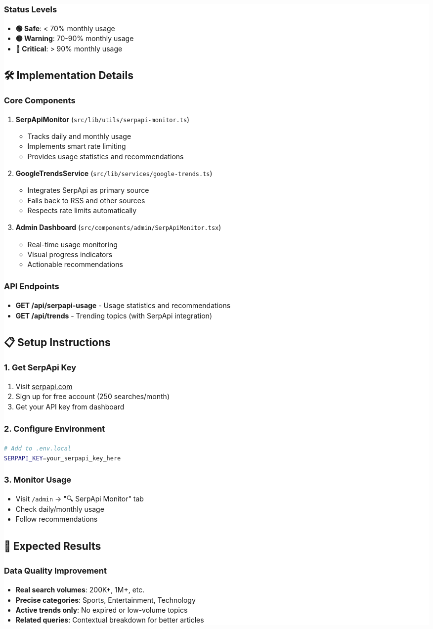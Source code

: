 ### Status Levels
- **🟢 Safe**: < 70% monthly usage
- **🟡 Warning**: 70-90% monthly usage  
- **🔴 Critical**: > 90% monthly usage

## 🛠️ Implementation Details

### Core Components

1. **SerpApiMonitor** (`src/lib/utils/serpapi-monitor.ts`)
   - Tracks daily and monthly usage
   - Implements smart rate limiting
   - Provides usage statistics and recommendations

2. **GoogleTrendsService** (`src/lib/services/google-trends.ts`)
   - Integrates SerpApi as primary source
   - Falls back to RSS and other sources
   - Respects rate limits automatically

3. **Admin Dashboard** (`src/components/admin/SerpApiMonitor.tsx`)
   - Real-time usage monitoring
   - Visual progress indicators
   - Actionable recommendations

### API Endpoints

- **GET /api/serpapi-usage** - Usage statistics and recommendations
- **GET /api/trends** - Trending topics (with SerpApi integration)

## 📋 Setup Instructions

### 1. Get SerpApi Key
1. Visit [serpapi.com](https://serpapi.com/)
2. Sign up for free account (250 searches/month)
3. Get your API key from dashboard

### 2. Configure Environment
```bash
# Add to .env.local
SERPAPI_KEY=your_serpapi_key_here
```

### 3. Monitor Usage
- Visit `/admin` → "🔍 SerpApi Monitor" tab
- Check daily/monthly usage
- Follow recommendations

## 🎯 Expected Results

### Data Quality Improvement
- **Real search volumes**: 200K+, 1M+, etc.
- **Precise categories**: Sports, Entertainment, Technology
- **Active trends only**: No expired or low-volume topics
- **Related queries**: Contextual breakdown for better articles
